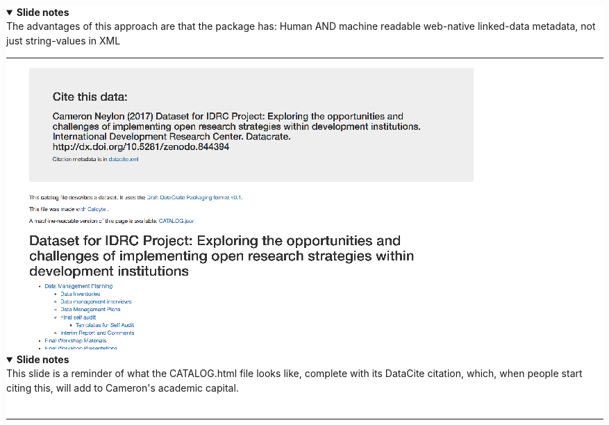 <details open='open'><summary><b>Slide notes</b></summary>

</details>
The advantages of this approach are that the package has: Human AND machine
    readable web-native linked-data metadata,
not just string-values in XML
</details>
</section>
    
<br/>
<hr/>
<section typeof='http://purl.org/ontology/bibo/Slide'>
<img src='/blog/2017/10/datacrate/test-47.png' alt=''>

<details open='open'><summary><b>Slide notes</b></summary>

</details>
This slide is a reminder of what the CATALOG.html file looks like, complete with its
   DataCite citation, which, when people start citing this, will add to Cameron's
   academic capital.
</details>
</section>
    
<br/>
<hr/>
<section typeof='http://purl.org/ontology/bibo/Slide'>
